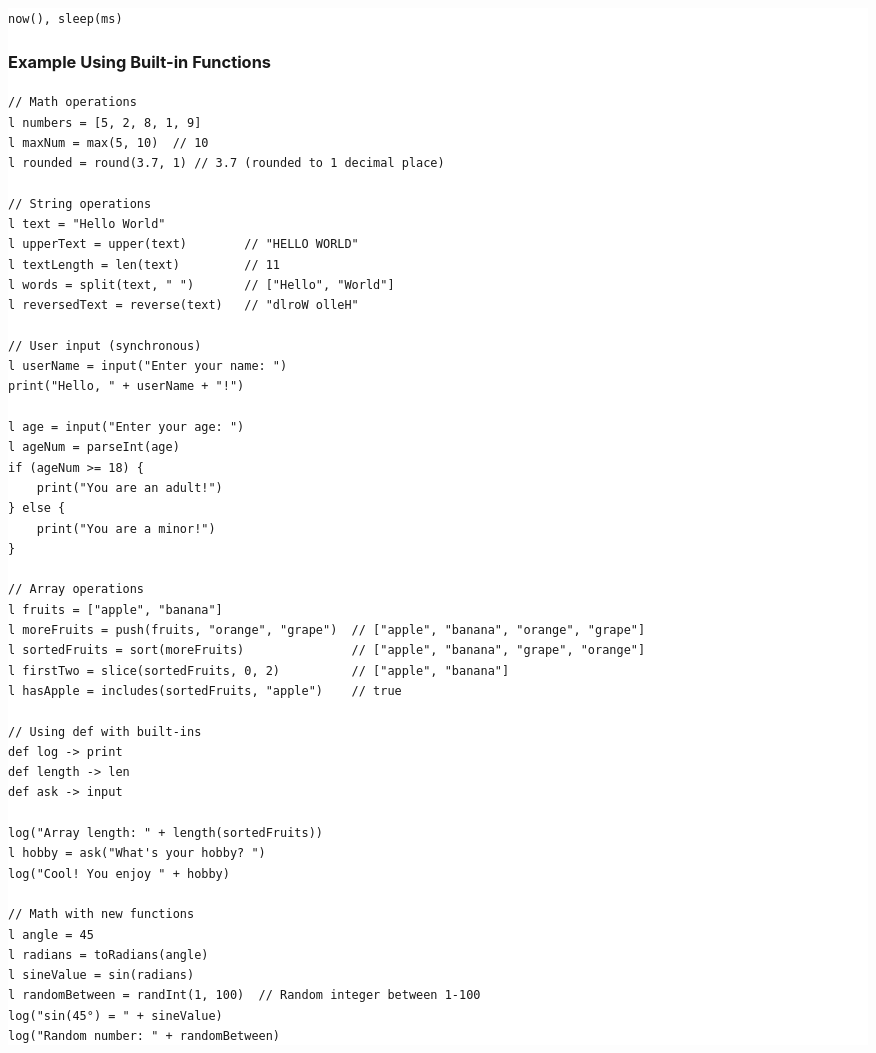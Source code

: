 ```ay
now(), sleep(ms)
```

### Example Using Built-in Functions

```ay
// Math operations
l numbers = [5, 2, 8, 1, 9]
l maxNum = max(5, 10)  // 10
l rounded = round(3.7, 1) // 3.7 (rounded to 1 decimal place)

// String operations
l text = "Hello World"
l upperText = upper(text)        // "HELLO WORLD"
l textLength = len(text)         // 11
l words = split(text, " ")       // ["Hello", "World"]
l reversedText = reverse(text)   // "dlroW olleH"

// User input (synchronous)
l userName = input("Enter your name: ")
print("Hello, " + userName + "!")

l age = input("Enter your age: ")
l ageNum = parseInt(age)
if (ageNum >= 18) {
    print("You are an adult!")
} else {
    print("You are a minor!")
}

// Array operations
l fruits = ["apple", "banana"]
l moreFruits = push(fruits, "orange", "grape")  // ["apple", "banana", "orange", "grape"]
l sortedFruits = sort(moreFruits)               // ["apple", "banana", "grape", "orange"]
l firstTwo = slice(sortedFruits, 0, 2)          // ["apple", "banana"]
l hasApple = includes(sortedFruits, "apple")    // true

// Using def with built-ins
def log -> print
def length -> len
def ask -> input

log("Array length: " + length(sortedFruits))
l hobby = ask("What's your hobby? ")
log("Cool! You enjoy " + hobby)

// Math with new functions
l angle = 45
l radians = toRadians(angle)
l sineValue = sin(radians)
l randomBetween = randInt(1, 100)  // Random integer between 1-100
log("sin(45°) = " + sineValue)
log("Random number: " + randomBetween)
```
